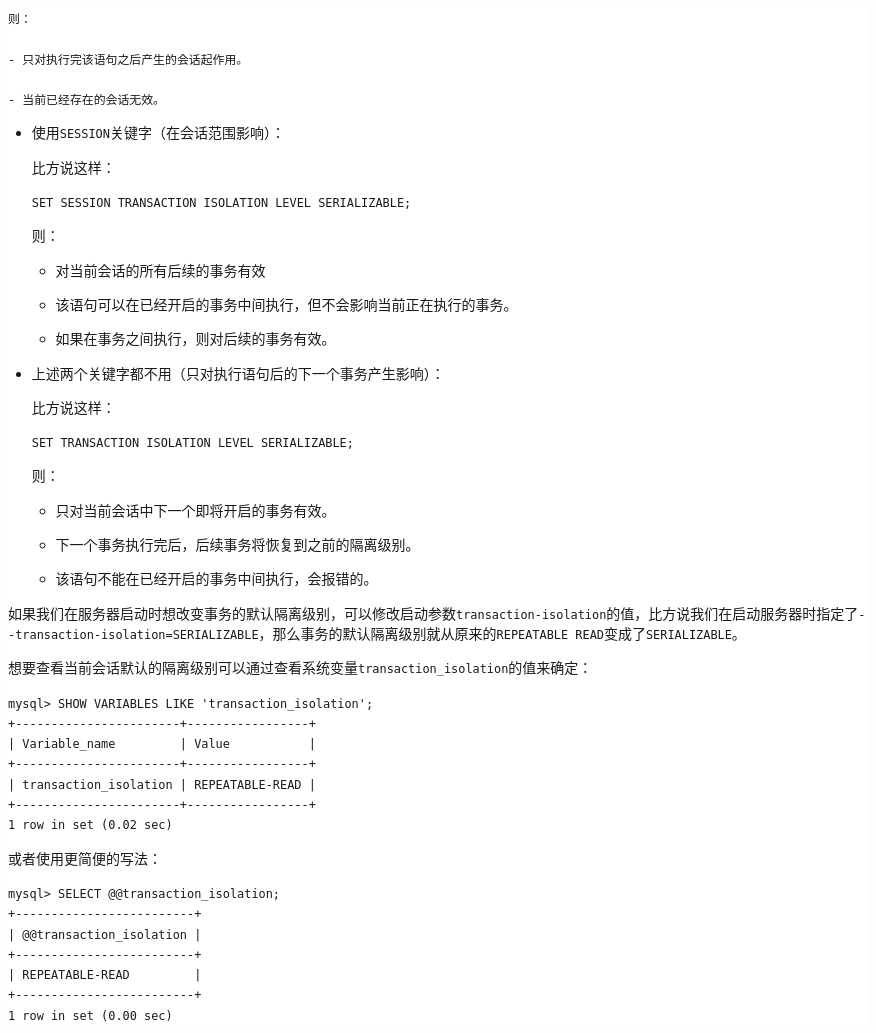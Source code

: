     则：
    
    - 只对执行完该语句之后产生的会话起作用。
    
    - 当前已经存在的会话无效。

- 使用`SESSION`关键字（在会话范围影响）：

    比方说这样：
    ```
    SET SESSION TRANSACTION ISOLATION LEVEL SERIALIZABLE;
    ```

    则：
    
    - 对当前会话的所有后续的事务有效
    
    - 该语句可以在已经开启的事务中间执行，但不会影响当前正在执行的事务。
    
    - 如果在事务之间执行，则对后续的事务有效。
    
- 上述两个关键字都不用（只对执行语句后的下一个事务产生影响）：
    
    比方说这样：
    ```
    SET TRANSACTION ISOLATION LEVEL SERIALIZABLE;
    ```

    则：
    
    - 只对当前会话中下一个即将开启的事务有效。

    - 下一个事务执行完后，后续事务将恢复到之前的隔离级别。
    
    - 该语句不能在已经开启的事务中间执行，会报错的。
    
    
如果我们在服务器启动时想改变事务的默认隔离级别，可以修改启动参数`transaction-isolation`的值，比方说我们在启动服务器时指定了`--transaction-isolation=SERIALIZABLE`，那么事务的默认隔离级别就从原来的`REPEATABLE READ`变成了`SERIALIZABLE`。

想要查看当前会话默认的隔离级别可以通过查看系统变量`transaction_isolation`的值来确定：
```
mysql> SHOW VARIABLES LIKE 'transaction_isolation';
+-----------------------+-----------------+
| Variable_name         | Value           |
+-----------------------+-----------------+
| transaction_isolation | REPEATABLE-READ |
+-----------------------+-----------------+
1 row in set (0.02 sec)
```
或者使用更简便的写法：
```
mysql> SELECT @@transaction_isolation;
+-------------------------+
| @@transaction_isolation |
+-------------------------+
| REPEATABLE-READ         |
+-------------------------+
1 row in set (0.00 sec)
```

